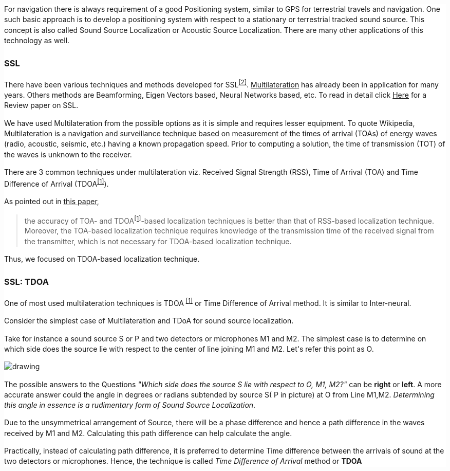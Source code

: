 For navigation there is always requirement of a good Positioning system, similar to GPS for terrestrial travels and navigation. One such basic approach is to develop a positioning system with respect to a stationary or terrestrial tracked sound source. This concept is also called Sound Source Localization or Acoustic Source Localization. There are many other applications of this technology as well.

### SSL

There have been various techniques and methods developed for SSL<sup>[[2]](#ssl)</sup>. [Multilateration][multilateration] has already been in application for many years. Others methods are Beamforming, Eigen Vectors based, Neural Networks based, etc. To read in detail click [Here][review-paper] for a Review paper on SSL.

We have used Multilateration from the possible options as it is simple and requires lesser equipment. To quote Wikipedia, Multilateration is a navigation and surveillance technique based on measurement of the times of arrival (TOAs) of energy waves (radio, acoustic, seismic, etc.) having a known propagation speed. Prior to computing a solution, the time of transmission (TOT) of the waves is unknown to the receiver.

There are 3 common techniques under multilateration viz. Received Signal Strength (RSS), Time of Arrival (TOA) and Time Difference of Arrival (TDOA<sup>[[1]](#tdoa)</sup>).

As pointed out in [this paper](https://ieeexplore.ieee.org/document/5342476/), 
> the accuracy of TOA- and TDOA<sup>[[1]](#tdoa)</sup>-based localization techniques is better than that of RSS-based localization technique. Moreover, the TOA-based localization technique requires knowledge of the transmission time of the received signal from the transmitter, which is not necessary for TDOA-based localization technique.

Thus, we focused on TDOA-based localization technique.

### SSL: TDOA

One of most used multilateration techniques is TDOA <sup>[[1]](#tdoa)</sup> or Time Difference of Arrival method. It is similar to Inter-neural.  

Consider the simplest case of Multilateration and TDoA for sound source localization.

Take for instance a sound source S or P and two detectors or microphones M1 and M2. The simplest case is to determine on which side does the source lie with respect to the center of line joining M1 and M2. Let's refer this point as O.

<img src="./img/basic_setup.png" alt="drawing" width="270"/>

The possible answers to the Questions _"Which side does the source S lie with respect to O, M1, M2?"_ can be **right** or **left**. A more accurate answer could the angle in degrees or radians subtended by source S( P in picture) at O from Line M1,M2. *Determining this angle in essence is a rudimentary form of Sound Source Localization*.

Due to the unsymmetrical arrangement of Source, there will be a phase difference and hence a path difference in the waves received by M1 and M2. Calculating this path difference can help calculate the angle.

Practically, instead of calculating path difference, it is preferred to determine Time difference between the arrivals of sound at the two detectors or microphones. Hence, the technique is called *Time Difference of Arrival* method or **TDOA**


[review-paper]: <https://www.sciencedirect.com/science/article/abs/pii/S0041624X13001819>
[multilateration]: <https://en.wikipedia.org/wiki/Multilateration>